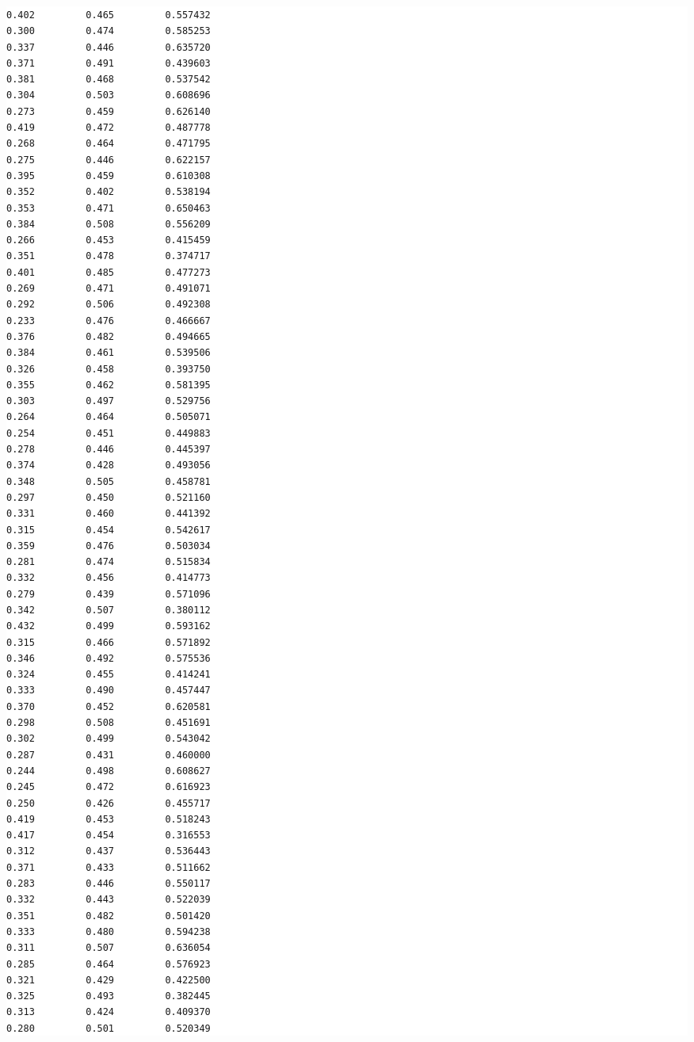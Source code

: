 	0.402		  0.465			0.557432
	0.300		  0.474			0.585253
	0.337		  0.446			0.635720
	0.371		  0.491			0.439603
	0.381		  0.468			0.537542
	0.304		  0.503			0.608696
	0.273		  0.459			0.626140
	0.419		  0.472			0.487778
	0.268		  0.464			0.471795
	0.275		  0.446			0.622157
	0.395		  0.459			0.610308
	0.352		  0.402			0.538194
	0.353		  0.471			0.650463
	0.384		  0.508			0.556209
	0.266		  0.453			0.415459
	0.351		  0.478			0.374717
	0.401		  0.485			0.477273
	0.269		  0.471			0.491071
	0.292		  0.506			0.492308
	0.233		  0.476			0.466667
	0.376		  0.482			0.494665
	0.384		  0.461			0.539506
	0.326		  0.458			0.393750
	0.355		  0.462			0.581395
	0.303		  0.497			0.529756
	0.264		  0.464			0.505071
	0.254		  0.451			0.449883
	0.278		  0.446			0.445397
	0.374		  0.428			0.493056
	0.348		  0.505			0.458781
	0.297		  0.450			0.521160
	0.331		  0.460			0.441392
	0.315		  0.454			0.542617
	0.359		  0.476			0.503034
	0.281		  0.474			0.515834
	0.332		  0.456			0.414773
	0.279		  0.439			0.571096
	0.342		  0.507			0.380112
	0.432		  0.499			0.593162
	0.315		  0.466			0.571892
	0.346		  0.492			0.575536
	0.324		  0.455			0.414241
	0.333		  0.490			0.457447
	0.370		  0.452			0.620581
	0.298		  0.508			0.451691
	0.302		  0.499			0.543042
	0.287		  0.431			0.460000
	0.244		  0.498			0.608627
	0.245		  0.472			0.616923
	0.250		  0.426			0.455717
	0.419		  0.453			0.518243
	0.417		  0.454			0.316553
	0.312		  0.437			0.536443
	0.371		  0.433			0.511662
	0.283		  0.446			0.550117
	0.332		  0.443			0.522039
	0.351		  0.482			0.501420
	0.333		  0.480			0.594238
	0.311		  0.507			0.636054
	0.285		  0.464			0.576923
	0.321		  0.429			0.422500
	0.325		  0.493			0.382445
	0.313		  0.424			0.409370
	0.280		  0.501			0.520349